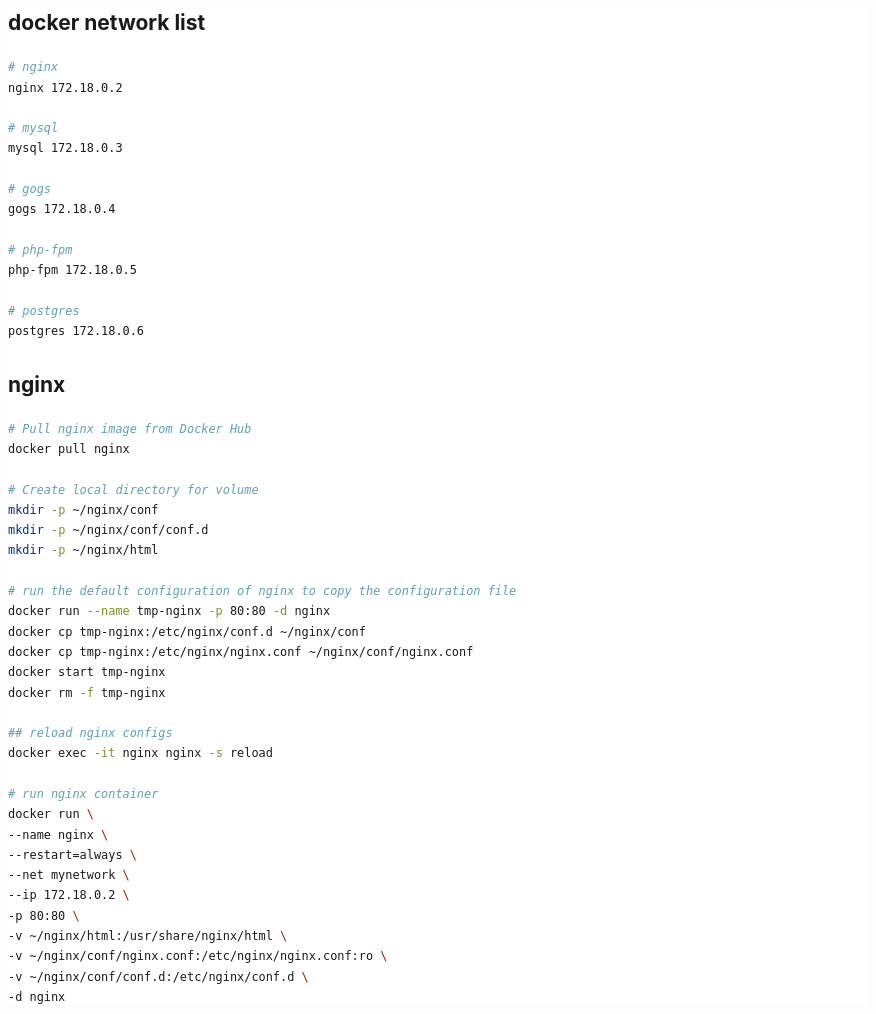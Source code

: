 ## docker network list

```bash
# nginx
nginx 172.18.0.2

# mysql
mysql 172.18.0.3

# gogs
gogs 172.18.0.4

# php-fpm
php-fpm 172.18.0.5

# postgres
postgres 172.18.0.6
```

## nginx

```bash
# Pull nginx image from Docker Hub
docker pull nginx

# Create local directory for volume
mkdir -p ~/nginx/conf
mkdir -p ~/nginx/conf/conf.d
mkdir -p ~/nginx/html

# run the default configuration of nginx to copy the configuration file
docker run --name tmp-nginx -p 80:80 -d nginx
docker cp tmp-nginx:/etc/nginx/conf.d ~/nginx/conf
docker cp tmp-nginx:/etc/nginx/nginx.conf ~/nginx/conf/nginx.conf
docker start tmp-nginx
docker rm -f tmp-nginx

## reload nginx configs
docker exec -it nginx nginx -s reload

# run nginx container
docker run \
--name nginx \
--restart=always \
--net mynetwork \
--ip 172.18.0.2 \
-p 80:80 \
-v ~/nginx/html:/usr/share/nginx/html \
-v ~/nginx/conf/nginx.conf:/etc/nginx/nginx.conf:ro \
-v ~/nginx/conf/conf.d:/etc/nginx/conf.d \
-d nginx
```
